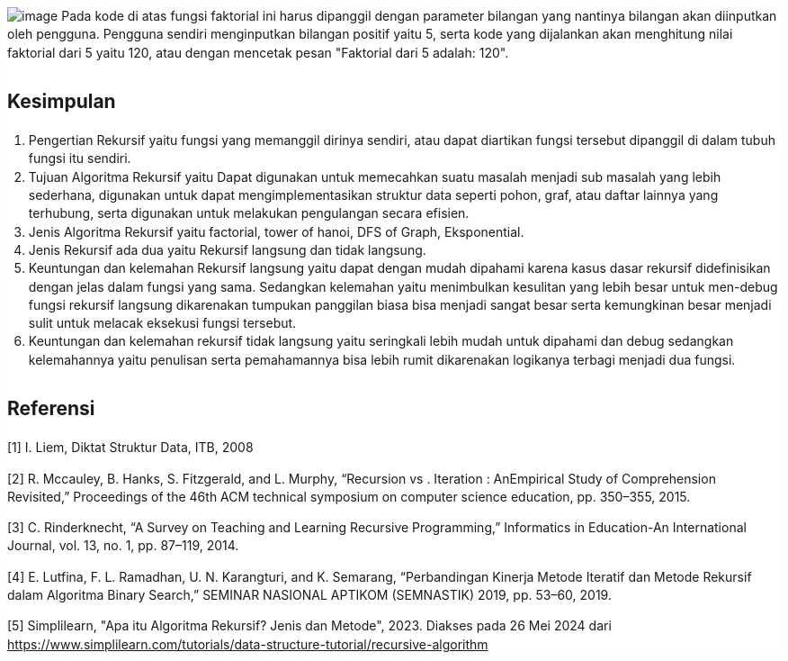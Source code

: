 ![image](https://github.com/xyzall1/Struktur-Data-Assigment/assets/161272189/86f43107-af4c-4dd5-848b-bf54197932b3)
Pada kode di atas fungsi faktorial ini harus dipanggil dengan parameter bilangan yang nantinya bilangan akan diinputkan oleh pengguna. Pengguna sendiri menginputkan bilangan positif yaitu 5, serta kode yang dijalankan akan menghitung nilai faktorial dari 5 yaitu 120, atau dengan mencetak pesan "Faktorial dari 5 adalah: 120".



## Kesimpulan
1. Pengertian Rekursif yaitu fungsi yang memanggil dirinya sendiri, atau dapat diartikan fungsi tersebut dipanggil di dalam tubuh fungsi itu sendiri.
2. Tujuan Algoritma Rekursif yaitu Dapat digunakan untuk memecahkan suatu masalah menjadi sub masalah yang lebih sederhana, digunakan untuk dapat mengimplementasikan struktur data seperti pohon, graf, atau daftar lainnya yang terhubung, serta digunakan untuk melakukan pengulangan secara efisien.
3. Jenis Algoritma Rekursif yaitu factorial, tower of hanoi, DFS of Graph, Eksponential.
4. Jenis Rekursif ada dua yaitu Rekursif langsung dan tidak langsung.
5. Keuntungan dan kelemahan Rekursif langsung yaitu dapat dengan mudah dipahami karena kasus dasar rekursif didefinisikan dengan jelas dalam fungsi yang sama. Sedangkan kelemahan yaitu menimbulkan kesulitan yang lebih besar untuk men-debug fungsi rekursif langsung dikarenakan tumpukan panggilan biasa bisa menjadi sangat besar serta kemungkinan besar menjadi sulit untuk melacak eksekusi fungsi tersebut. 
6. Keuntungan dan kelemahan rekursif tidak langsung yaitu seringkali lebih mudah untuk dipahami dan debug sedangkan kelemahannya yaitu penulisan serta pemahamannya bisa lebih rumit dikarenakan logikanya terbagi menjadi dua fungsi.



## Referensi
[1] I. Liem, Diktat Struktur Data, ITB, 2008

[2] R. Mccauley, B. Hanks, S. Fitzgerald, and L.
Murphy, “Recursion vs . Iteration : AnEmpirical Study of Comprehension Revisited,” Proceedings of the 46th ACM technical symposium on computer science education, pp. 350–355, 2015.

[3] C. Rinderknecht, “A Survey on Teaching and
Learning Recursive Programming,” Informatics in Education-An International Journal, vol. 13, no. 1, pp. 87–119, 2014.


[4] E. Lutfina, F. L. Ramadhan, U. N. Karangturi,
and K. Semarang, “Perbandingan Kinerja Metode Iteratif dan Metode Rekursif dalam Algoritma Binary Search,” SEMINAR NASIONAL APTIKOM (SEMNASTIK) 2019,
pp. 53–60, 2019.

[5] Simplilearn, "Apa itu Algoritma Rekursif? Jenis dan Metode", 2023. Diakses pada 26 Mei 2024 dari https://www.simplilearn.com/tutorials/data-structure-tutorial/recursive-algorithm 


